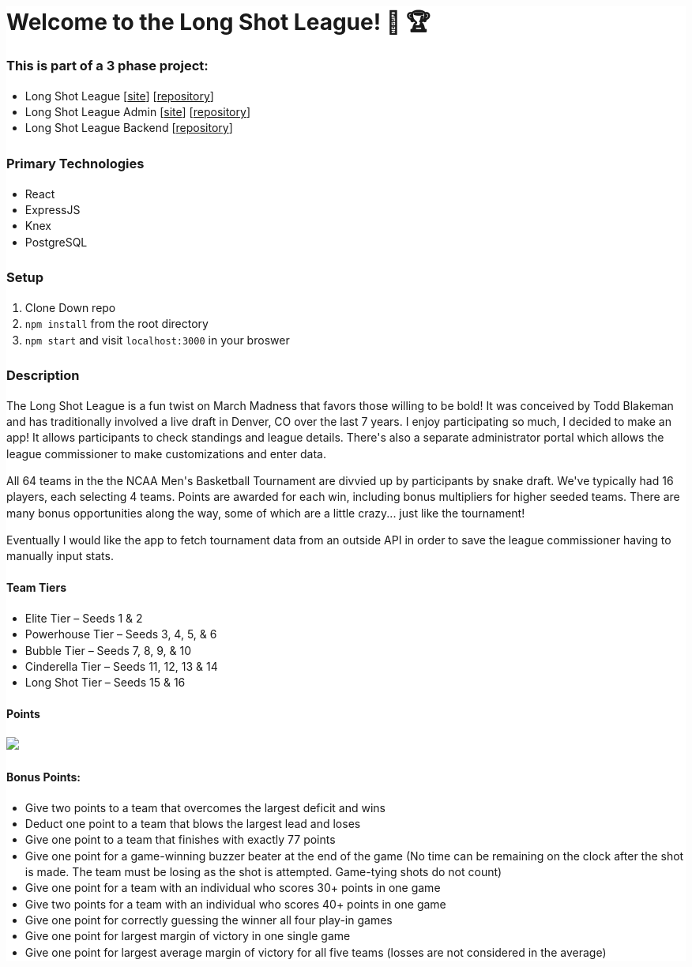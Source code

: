 # Welcome to the Long Shot League! :basketball: :trophy:

### This is part of a 3 phase project:
- Long Shot League [[site](https://christopherchateau.github.io/long-shot-league/)] [[repository](https://github.com/christopherchateau/long-shot-league)]
- Long Shot League Admin [[site](https://christopherchateau.github.io/long-shot-league-admin/)] [[repository](https://github.com/christopherchateau/long-shot-league-admin)]
- Long Shot League Backend [[repository](https://github.com/christopherchateau/long-shot-league-BE)]

### Primary Technologies

- React
- ExpressJS
- Knex
- PostgreSQL

### Setup

1. Clone Down repo
2. `npm install` from the root directory
3. `npm start` and visit `localhost:3000` in your broswer


### Description

The Long Shot League is a fun twist on March Madness that favors those willing to be bold! It was conceived by Todd Blakeman and has traditionally involved a live draft in Denver, CO over the last 7 years. I enjoy participating so much, I decided to make an app! It allows participants to check standings and league details. There's also a separate administrator portal which allows the league commissioner to make customizations and enter data. 

All 64 teams in the the NCAA Men's Basketball Tournament are divvied up by participants by snake draft. We've typically had 16 players, each selecting 4 teams. Points are awarded for each win, including bonus multipliers for higher seeded teams. There are many bonus opportunities along the way, some of which are a little crazy...  just like the tournament!

Eventually I would like the app to fetch tournament data from an outside API in order to save the league commissioner having to manually input stats.

#### Team Tiers
- Elite Tier – Seeds 1 & 2
- Powerhouse Tier – Seeds 3, 4, 5, & 6
- Bubble Tier – Seeds 7, 8, 9, & 10
- Cinderella Tier – Seeds 11, 12, 13 & 14
- Long Shot Tier – Seeds 15 & 16

#### Points
<img src="https://github.com/christopherchateau/long-shot-league/blob/master/src/assets/images/points.png" width="600px" />

#### Bonus Points:
 - Give two points to a team that overcomes the largest deficit and wins 
 - Deduct one point to a team that blows the largest lead and loses
 - Give one point to a team that finishes with exactly 77 points 
 - Give one point for a game-winning buzzer beater at the end of the game (No time can be remaining on the clock after the shot is made.  The team must be losing as the shot is attempted.  Game-tying shots do not count)
 - Give one point for a team with an individual who scores 30+ points in one game 
 - Give two points for a team with an individual who scores 40+ points in one game 
 - Give one point for correctly guessing the winner all four play-in games 
 - Give one point for largest margin of victory in one single game
 - Give one point for largest average margin of victory for all five teams (losses are not considered in the average)